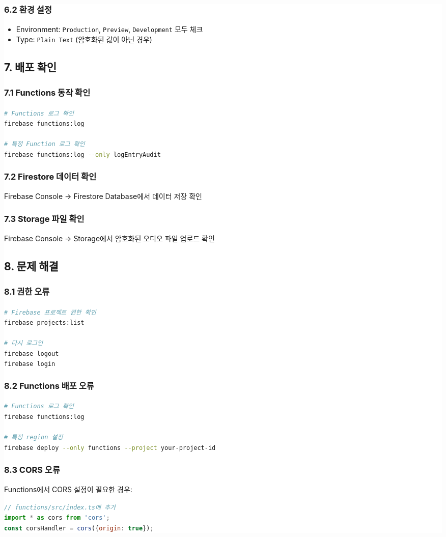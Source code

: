 ### 6.2 환경 설정
- Environment: `Production`, `Preview`, `Development` 모두 체크
- Type: `Plain Text` (암호화된 값이 아닌 경우)

## 7. 배포 확인

### 7.1 Functions 동작 확인
```bash
# Functions 로그 확인
firebase functions:log

# 특정 Function 로그 확인
firebase functions:log --only logEntryAudit
```

### 7.2 Firestore 데이터 확인
Firebase Console → Firestore Database에서 데이터 저장 확인

### 7.3 Storage 파일 확인
Firebase Console → Storage에서 암호화된 오디오 파일 업로드 확인

## 8. 문제 해결

### 8.1 권한 오류
```bash
# Firebase 프로젝트 권한 확인
firebase projects:list

# 다시 로그인
firebase logout
firebase login
```

### 8.2 Functions 배포 오류
```bash
# Functions 로그 확인
firebase functions:log

# 특정 region 설정
firebase deploy --only functions --project your-project-id
```

### 8.3 CORS 오류
Functions에서 CORS 설정이 필요한 경우:
```javascript
// functions/src/index.ts에 추가
import * as cors from 'cors';
const corsHandler = cors({origin: true});
```
